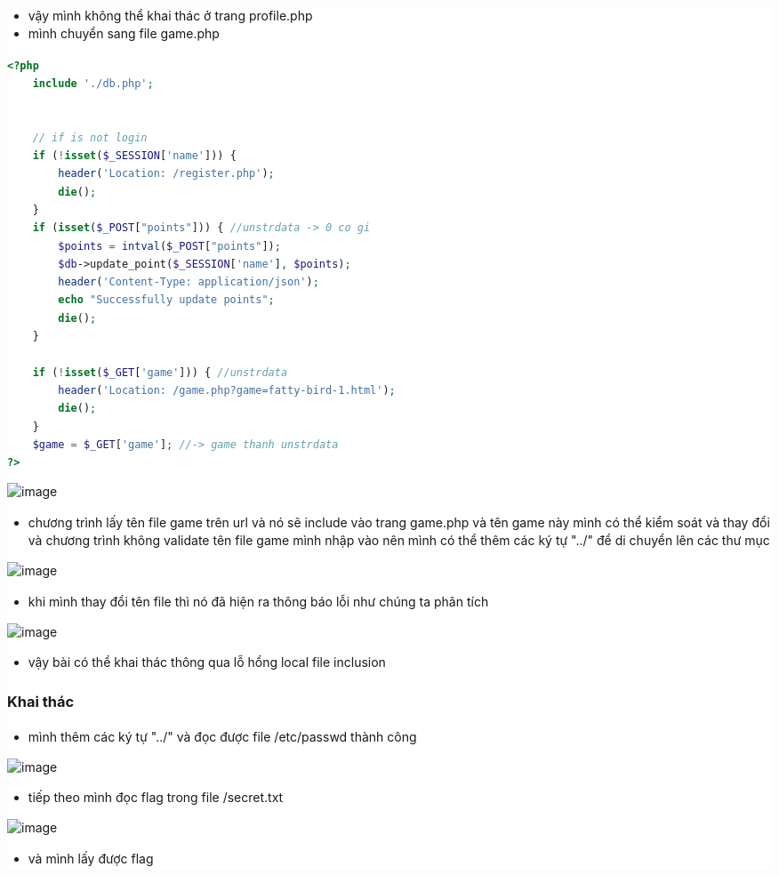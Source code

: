 - vậy mình không thể khai thác ở trang profile.php
- mình chuyển sang file game.php

```php
<?php
    include './db.php';


    // if is not login
    if (!isset($_SESSION['name'])) {
        header('Location: /register.php');
        die();
    }
    if (isset($_POST["points"])) { //unstrdata -> 0 co gi
        $points = intval($_POST["points"]);
        $db->update_point($_SESSION['name'], $points);
        header('Content-Type: application/json');
        echo "Successfully update points";
        die();
    }

    if (!isset($_GET['game'])) { //unstrdata
        header('Location: /game.php?game=fatty-bird-1.html');
        die();
    }
    $game = $_GET['game']; //-> game thanh unstrdata
?>
```

![image](https://hackmd.io/_uploads/ByYVPqxMC.png)

- chương trình lấy tên file game trên url và nó sẽ include vào trang game.php và tên game này mình có thể kiểm soát và thay đổi và chương trình không validate tên file game mình nhập vào nên mình có thể thêm các ký tự "../" để di chuyển lên các thư mục

![image](https://hackmd.io/_uploads/HJ4mDqeGC.png)

- khi mình thay đổi tên file thì nó đã hiện ra thông báo lỗi như chúng ta phân tích

![image](https://hackmd.io/_uploads/H1S2vclGA.png)

- vậy bài có thể khai thác thông qua lỗ hổng local file inclusion

### Khai thác

- mình thêm các ký tự "../" và đọc được file /etc/passwd thành công

![image](https://hackmd.io/_uploads/rkxr_qeG0.png)

- tiếp theo mình đọc flag trong file /secret.txt

![image](https://hackmd.io/_uploads/Sk8EtqgfC.png)

- và mình lấy được flag
